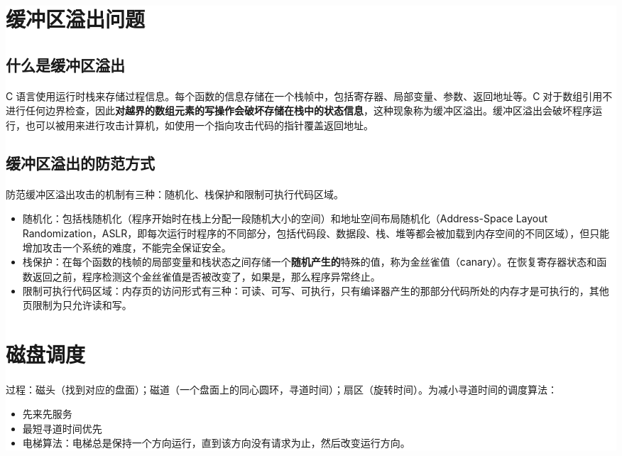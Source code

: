# 缓冲区溢出问题

## 什么是缓冲区溢出
C 语言使用运行时栈来存储过程信息。每个函数的信息存储在一个栈帧中，包括寄存器、局部变量、参数、返回地址等。C 对于数组引用不进行任何边界检查，因此**对越界的数组元素的写操作会破坏存储在栈中的状态信息**，这种现象称为缓冲区溢出。缓冲区溢出会破坏程序运行，也可以被用来进行攻击计算机，如使用一个指向攻击代码的指针覆盖返回地址。

## 缓冲区溢出的防范方式

防范缓冲区溢出攻击的机制有三种：随机化、栈保护和限制可执行代码区域。

* 随机化：包括栈随机化（程序开始时在栈上分配一段随机大小的空间）和地址空间布局随机化（Address-Space Layout Randomization，ASLR，即每次运行时程序的不同部分，包括代码段、数据段、栈、堆等都会被加载到内存空间的不同区域），但只能增加攻击一个系统的难度，不能完全保证安全。
* 栈保护：在每个函数的栈帧的局部变量和栈状态之间存储一个**随机产生的**特殊的值，称为金丝雀值（canary）。在恢复寄存器状态和函数返回之前，程序检测这个金丝雀值是否被改变了，如果是，那么程序异常终止。
* 限制可执行代码区域：内存页的访问形式有三种：可读、可写、可执行，只有编译器产生的那部分代码所处的内存才是可执行的，其他页限制为只允许读和写。

# 磁盘调度

过程：磁头（找到对应的盘面）；磁道（一个盘面上的同心圆环，寻道时间）；扇区（旋转时间）。为减小寻道时间的调度算法：

* 先来先服务
* 最短寻道时间优先
* 电梯算法：电梯总是保持一个方向运行，直到该方向没有请求为止，然后改变运行方向。
